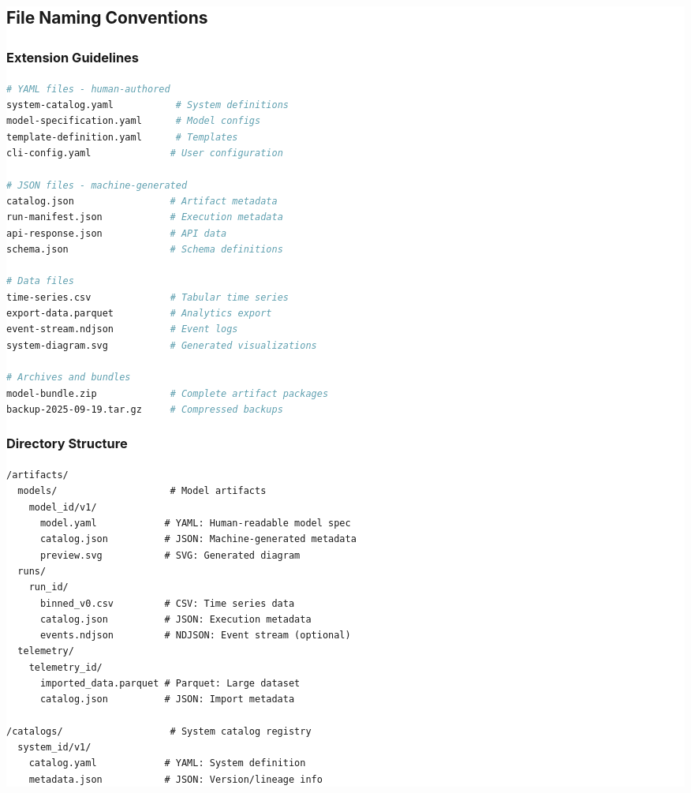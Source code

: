 ## File Naming Conventions

### **Extension Guidelines**
```bash
# YAML files - human-authored
system-catalog.yaml           # System definitions
model-specification.yaml      # Model configs  
template-definition.yaml      # Templates
cli-config.yaml              # User configuration

# JSON files - machine-generated  
catalog.json                 # Artifact metadata
run-manifest.json            # Execution metadata
api-response.json            # API data
schema.json                  # Schema definitions

# Data files
time-series.csv              # Tabular time series
export-data.parquet          # Analytics export
event-stream.ndjson          # Event logs
system-diagram.svg           # Generated visualizations

# Archives and bundles
model-bundle.zip             # Complete artifact packages
backup-2025-09-19.tar.gz     # Compressed backups
```

### **Directory Structure**
```
/artifacts/
  models/                    # Model artifacts
    model_id/v1/
      model.yaml            # YAML: Human-readable model spec
      catalog.json          # JSON: Machine-generated metadata
      preview.svg           # SVG: Generated diagram
  runs/
    run_id/  
      binned_v0.csv         # CSV: Time series data
      catalog.json          # JSON: Execution metadata
      events.ndjson         # NDJSON: Event stream (optional)
  telemetry/
    telemetry_id/
      imported_data.parquet # Parquet: Large dataset
      catalog.json          # JSON: Import metadata

/catalogs/                   # System catalog registry
  system_id/v1/
    catalog.yaml            # YAML: System definition
    metadata.json           # JSON: Version/lineage info
```
